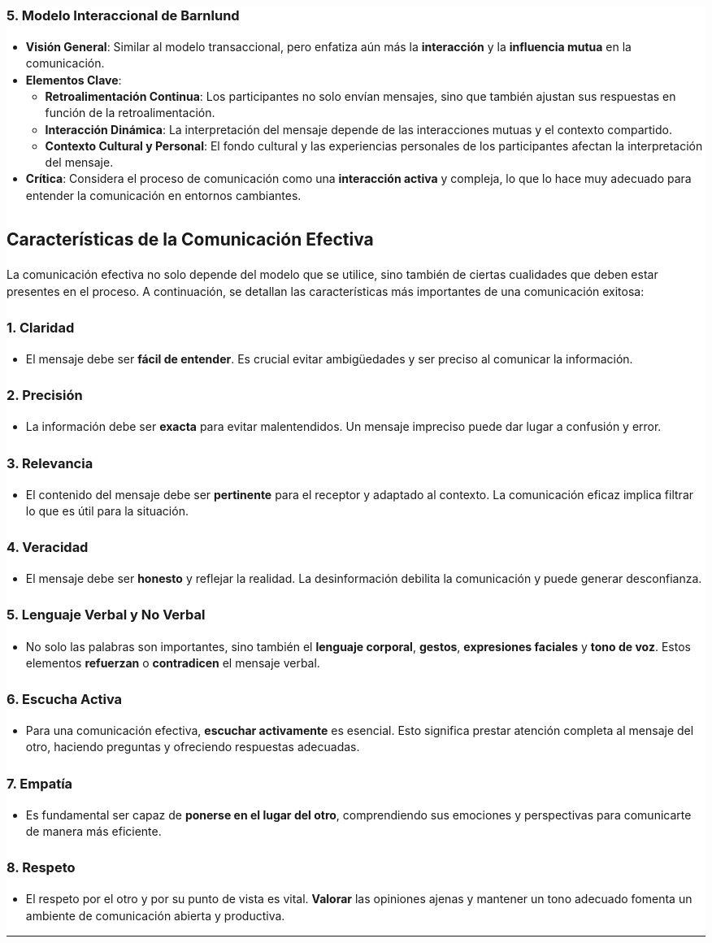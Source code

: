 ### 5. **Modelo Interaccional de Barnlund**
- **Visión General**: Similar al modelo transaccional, pero enfatiza aún más la **interacción** y la **influencia mutua** en la comunicación.
- **Elementos Clave**:
  - **Retroalimentación Continua**: Los participantes no solo envían mensajes, sino que también ajustan sus respuestas en función de la retroalimentación.
  - **Interacción Dinámica**: La interpretación del mensaje depende de las interacciones mutuas y el contexto compartido.
  - **Contexto Cultural y Personal**: El fondo cultural y las experiencias personales de los participantes afectan la interpretación del mensaje.
- **Crítica**: Considera el proceso de comunicación como una **interacción activa** y compleja, lo que lo hace muy adecuado para entender la comunicación en entornos cambiantes.

## **Características de la Comunicación Efectiva**
La comunicación efectiva no solo depende del modelo que se utilice, sino también de ciertas cualidades que deben estar presentes en el proceso. A continuación, se detallan las características más importantes de una comunicación exitosa:

### 1. **Claridad**
- El mensaje debe ser **fácil de entender**. Es crucial evitar ambigüedades y ser preciso al comunicar la información.
### 2. **Precisión**
- La información debe ser **exacta** para evitar malentendidos. Un mensaje impreciso puede dar lugar a confusión y error.
### 3. **Relevancia**
- El contenido del mensaje debe ser **pertinente** para el receptor y adaptado al contexto. La comunicación eficaz implica filtrar lo que es útil para la situación.
### 4. **Veracidad**
- El mensaje debe ser **honesto** y reflejar la realidad. La desinformación debilita la comunicación y puede generar desconfianza.
### 5. **Lenguaje Verbal y No Verbal**
- No solo las palabras son importantes, sino también el **lenguaje corporal**, **gestos**, **expresiones faciales** y **tono de voz**. Estos elementos **refuerzan** o **contradicen** el mensaje verbal.
### 6. **Escucha Activa**
- Para una comunicación efectiva, **escuchar activamente** es esencial. Esto significa prestar atención completa al mensaje del otro, haciendo preguntas y ofreciendo respuestas adecuadas.
### 7. **Empatía**
- Es fundamental ser capaz de **ponerse en el lugar del otro**, comprendiendo sus emociones y perspectivas para comunicarte de manera más eficiente.
### 8. **Respeto**
- El respeto por el otro y por su punto de vista es vital. **Valorar** las opiniones ajenas y mantener un tono adecuado fomenta un ambiente de comunicación abierta y productiva.

---
